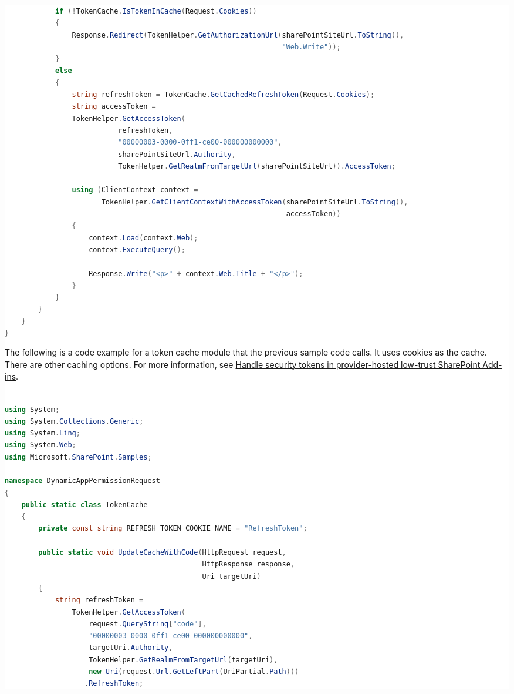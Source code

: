 ```cs
            if (!TokenCache.IsTokenInCache(Request.Cookies))
            {
                Response.Redirect(TokenHelper.GetAuthorizationUrl(sharePointSiteUrl.ToString(), 
                                                                  "Web.Write"));
            }
            else
            {
                string refreshToken = TokenCache.GetCachedRefreshToken(Request.Cookies);
                string accessToken = 
                TokenHelper.GetAccessToken(
                           refreshToken, 
                           "00000003-0000-0ff1-ce00-000000000000", 
                           sharePointSiteUrl.Authority, 
                           TokenHelper.GetRealmFromTargetUrl(sharePointSiteUrl)).AccessToken;

                using (ClientContext context = 
                       TokenHelper.GetClientContextWithAccessToken(sharePointSiteUrl.ToString(), 
                                                                   accessToken))
                {
                    context.Load(context.Web);
                    context.ExecuteQuery();

                    Response.Write("<p>" + context.Web.Title + "</p>");
                }
            }
        }
    }
}
```

The following is a code example for a token cache module that the previous sample code calls. It uses cookies as the cache. There are other caching options. For more information, see  [Handle security tokens in provider-hosted low-trust SharePoint Add-ins](handle-security-tokens-in-provider-hosted-low-trust-sharepoint-add-ins.md).
  
    
    



```cs

using System;
using System.Collections.Generic;
using System.Linq;
using System.Web;
using Microsoft.SharePoint.Samples;

namespace DynamicAppPermissionRequest
{
    public static class TokenCache
    {
        private const string REFRESH_TOKEN_COOKIE_NAME = "RefreshToken";

        public static void UpdateCacheWithCode(HttpRequest request, 
                                               HttpResponse response, 
                                               Uri targetUri)
        {
            string refreshToken = 
                TokenHelper.GetAccessToken(
                    request.QueryString["code"], 
                    "00000003-0000-0ff1-ce00-000000000000", 
                    targetUri.Authority, 
                    TokenHelper.GetRealmFromTargetUrl(targetUri), 
                    new Uri(request.Url.GetLeftPart(UriPartial.Path)))
                   .RefreshToken;
```